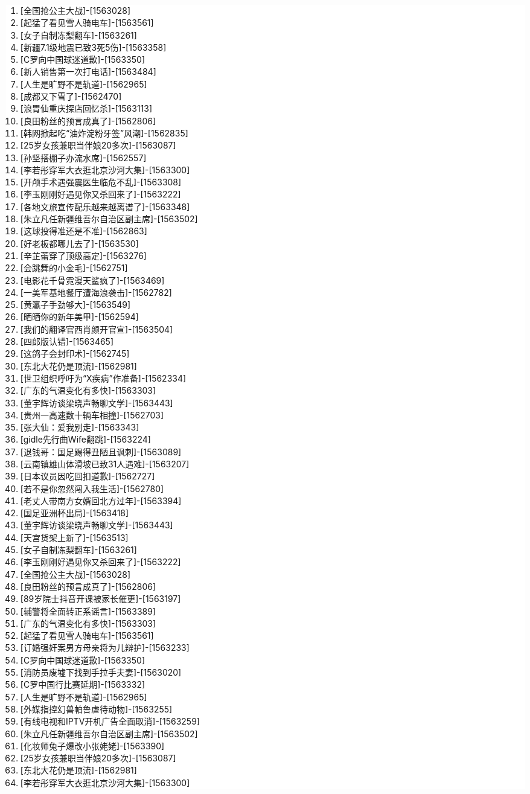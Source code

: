 1. [全国抢公主大战]-[1563028]
1. [起猛了看见雪人骑电车]-[1563561]
1. [女子自制冻梨翻车]-[1563261]
1. [新疆7.1级地震已致3死5伤]-[1563358]
1. [C罗向中国球迷道歉]-[1563350]
1. [新人销售第一次打电话]-[1563484]
1. [人生是旷野不是轨道]-[1562965]
1. [成都又下雪了]-[1562470]
1. [浪胃仙重庆探店回忆杀]-[1563113]
1. [良田粉丝的预言成真了]-[1562806]
1. [韩网掀起吃“油炸淀粉牙签”风潮]-[1562835]
1. [25岁女孩兼职当伴娘20多次]-[1563087]
1. [孙坚搭棚子办流水席]-[1562557]
1. [李若彤穿军大衣逛北京沙河大集]-[1563300]
1. [开颅手术遇强震医生临危不乱]-[1563308]
1. [李玉刚刚好遇见你又杀回来了]-[1563222]
1. [各地文旅宣传配乐越来越离谱了]-[1563348]
1. [朱立凡任新疆维吾尔自治区副主席]-[1563502]
1. [这球投得准还是不准]-[1562863]
1. [好老板都哪儿去了]-[1563530]
1. [辛芷蕾穿了顶级高定]-[1563276]
1. [会跳舞的小金毛]-[1562751]
1. [电影花千骨霓漫天鲨疯了]-[1563469]
1. [一美军基地餐厅遭海浪袭击]-[1562782]
1. [黄瀛子手劲够大]-[1563549]
1. [晒晒你的新年美甲]-[1562594]
1. [我们的翻译官西肖颜开官宣]-[1563504]
1. [四郎版认错]-[1563465]
1. [这鸽子会封印术]-[1562745]
1. [东北大花仍是顶流]-[1562981]
1. [世卫组织呼吁为“X疾病”作准备]-[1562334]
1. [广东的气温变化有多快]-[1563303]
1. [董宇辉访谈梁晓声畅聊文学]-[1563443]
1. [贵州一高速数十辆车相撞]-[1562703]
1. [张大仙：爱我别走]-[1563343]
1. [gidle先行曲Wife翻跳]-[1563224]
1. [退钱哥：国足踢得丑陋且讽刺]-[1563089]
1. [云南镇雄山体滑坡已致31人遇难]-[1563207]
1. [日本议员因吃回扣道歉]-[1562727]
1. [若不是你忽然闯入我生活]-[1562780]
1. [老丈人带南方女婿回北方过年]-[1563394]
1. [国足亚洲杯出局]-[1563418]
1. [董宇辉访谈梁晓声畅聊文学]-[1563443]
1. [天宫货架上新了]-[1563513]
1. [女子自制冻梨翻车]-[1563261]
1. [李玉刚刚好遇见你又杀回来了]-[1563222]
1. [全国抢公主大战]-[1563028]
1. [良田粉丝的预言成真了]-[1562806]
1. [89岁院士抖音开课被家长催更]-[1563197]
1. [辅警将全面转正系谣言]-[1563389]
1. [广东的气温变化有多快]-[1563303]
1. [起猛了看见雪人骑电车]-[1563561]
1. [订婚强奸案男方母亲将为儿辩护]-[1563233]
1. [C罗向中国球迷道歉]-[1563350]
1. [消防员废墟下找到手拉手夫妻]-[1563020]
1. [C罗中国行比赛延期]-[1563332]
1. [人生是旷野不是轨道]-[1562965]
1. [外媒指控幻兽帕鲁虐待动物]-[1563255]
1. [有线电视和IPTV开机广告全面取消]-[1563259]
1. [朱立凡任新疆维吾尔自治区副主席]-[1563502]
1. [化妆师兔子爆改小张姥姥]-[1563390]
1. [25岁女孩兼职当伴娘20多次]-[1563087]
1. [东北大花仍是顶流]-[1562981]
1. [李若彤穿军大衣逛北京沙河大集]-[1563300]